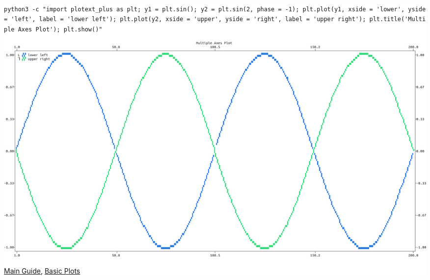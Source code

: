 ```console
python3 -c "import plotext_plus as plt; y1 = plt.sin(); y2 = plt.sin(2, phase = -1); plt.plot(y1, xside = 'lower', yside = 'left', label = 'lower left'); plt.plot(y2, xside = 'upper', yside = 'right', label = 'upper right'); plt.title('Multiple Axes Plot'); plt.show()"
```

![multiple-axes](https://raw.githubusercontent.com/ccmitchellusa/plotext_plus/master/data/multiple-axes.png)

[Main Guide](https://github.com/ccmitchellusa/plotext_plus#guide), [Basic Plots](https://github.com/ccmitchellusa/plotext_plus/blob/master/docs/basic.md#basic-plots)
